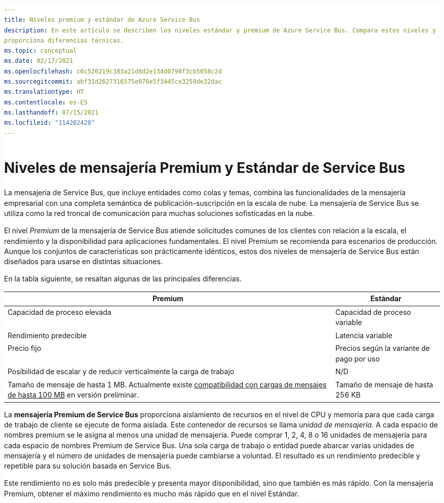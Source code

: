 ```yaml
---
title: Niveles premium y estándar de Azure Service Bus
description: En este artículo se describen los niveles estándar y premium de Azure Service Bus. Compara estos niveles y proporciona diferencias técnicas.
ms.topic: conceptual
ms.date: 02/17/2021
ms.openlocfilehash: c6c520219c383a21d8d2e134d0798f3cb5058c2d
ms.sourcegitcommit: abf31d2627316575e076e5f3445ce3259de32dac
ms.translationtype: HT
ms.contentlocale: es-ES
ms.lasthandoff: 07/15/2021
ms.locfileid: "114202428"
---
```

# <a name="service-bus-premium-and-standard-messaging-tiers"></a>Niveles de mensajería Premium y Estándar de Service Bus

La mensajería de Service Bus, que incluye entidades como colas y temas, combina las funcionalidades de la mensajería empresarial con una completa semántica de publicación-suscripción en la escala de nube. La mensajería de Service Bus se utiliza como la red troncal de comunicación para muchas soluciones sofisticadas en la nube.

El nivel *Premium* de la mensajería de Service Bus atiende solicitudes comunes de los clientes con relación a la escala, el rendimiento y la disponibilidad para aplicaciones fundamentales. El nivel Premium se recomienda para escenarios de producción. Aunque los conjuntos de características son prácticamente idénticos, estos dos niveles de mensajería de Service Bus están diseñados para usarse en distintas situaciones.

En la tabla siguiente, se resaltan algunas de las principales diferencias.

| Premium | Estándar |
| --- | --- |
| Capacidad de proceso elevada |Capacidad de proceso variable |
| Rendimiento predecible |Latencia variable |
| Precio fijo |Precios según la variante de pago por uso |
| Posibilidad de escalar y de reducir verticalmente la carga de trabajo |N/D |
| Tamaño de mensaje de hasta 1 MB. Actualmente existe [compatibilidad con cargas de mensajes de hasta 100 MB](#large-messages-support-preview) en versión preliminar. |Tamaño de mensaje de hasta 256 KB |

La **mensajería Premium de Service Bus** proporciona aislamiento de recursos en el nivel de CPU y memoria para que cada carga de trabajo de cliente se ejecute de forma aislada. Este contenedor de recursos se llama *unidad de mensajería*. A cada espacio de nombres premium se le asigna al menos una unidad de mensajería. Puede comprar 1, 2, 4, 8 o 16 unidades de mensajería para cada espacio de nombres Premium de Service Bus. Una sola carga de trabajo o entidad puede abarcar varias unidades de mensajería y el número de unidades de mensajería puede cambiarse a voluntad. El resultado es un rendimiento predecible y repetible para su solución basada en Service Bus.

Este rendimiento no es solo más predecible y presenta mayor disponibilidad, sino que también es más rápido. Con la mensajería Premium, obtener el máximo rendimiento es mucho más rápido que en el nivel Estándar.

